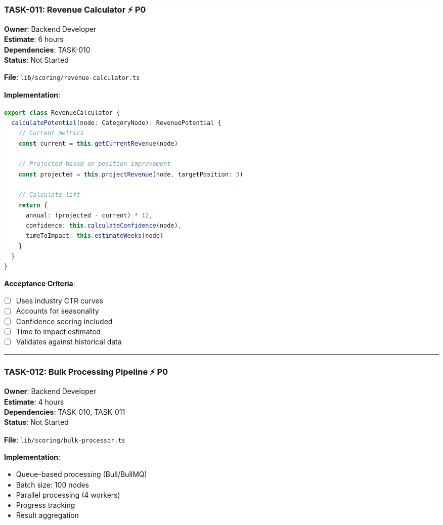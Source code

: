 ### TASK-011: Revenue Calculator ⚡ P0

**Owner**: Backend Developer  
**Estimate**: 6 hours  
**Dependencies**: TASK-010  
**Status**: Not Started

**File**: `lib/scoring/revenue-calculator.ts`

**Implementation**:

```typescript
export class RevenueCalculator {
  calculatePotential(node: CategoryNode): RevenuePotential {
    // Current metrics
    const current = this.getCurrentRevenue(node)

    // Projected based on position improvement
    const projected = this.projectRevenue(node, targetPosition: 3)

    // Calculate lift
    return {
      annual: (projected - current) * 12,
      confidence: this.calculateConfidence(node),
      timeToImpact: this.estimateWeeks(node)
    }
  }
}
```

**Acceptance Criteria**:

- [ ] Uses industry CTR curves
- [ ] Accounts for seasonality
- [ ] Confidence scoring included
- [ ] Time to impact estimated
- [ ] Validates against historical data

---

### TASK-012: Bulk Processing Pipeline ⚡ P0

**Owner**: Backend Developer  
**Estimate**: 4 hours  
**Dependencies**: TASK-010, TASK-011  
**Status**: Not Started

**File**: `lib/scoring/bulk-processor.ts`

**Implementation**:

- Queue-based processing (Bull/BullMQ)
- Batch size: 100 nodes
- Parallel processing (4 workers)
- Progress tracking
- Result aggregation
